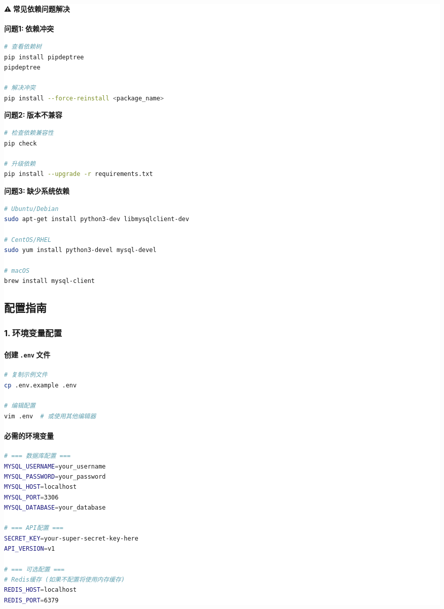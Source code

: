 #### ⚠️ 常见依赖问题解决

**问题1: 依赖冲突**
```bash
# 查看依赖树
pip install pipdeptree
pipdeptree

# 解决冲突
pip install --force-reinstall <package_name>
```

**问题2: 版本不兼容**
```bash
# 检查依赖兼容性
pip check

# 升级依赖
pip install --upgrade -r requirements.txt
```

**问题3: 缺少系统依赖**
```bash
# Ubuntu/Debian
sudo apt-get install python3-dev libmysqlclient-dev

# CentOS/RHEL
sudo yum install python3-devel mysql-devel

# macOS
brew install mysql-client
```

## 配置指南

### 1. 环境变量配置

#### 创建 `.env` 文件

```bash
# 复制示例文件
cp .env.example .env

# 编辑配置
vim .env  # 或使用其他编辑器
```

#### 必需的环境变量

```bash
# === 数据库配置 ===
MYSQL_USERNAME=your_username
MYSQL_PASSWORD=your_password
MYSQL_HOST=localhost
MYSQL_PORT=3306
MYSQL_DATABASE=your_database

# === API配置 ===
SECRET_KEY=your-super-secret-key-here
API_VERSION=v1

# === 可选配置 ===
# Redis缓存 (如果不配置将使用内存缓存)
REDIS_HOST=localhost
REDIS_PORT=6379

```